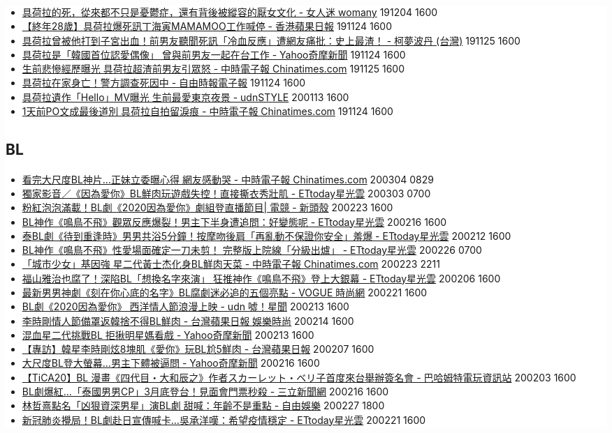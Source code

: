 - [具荷拉的死，從來都不只是憂鬱症，還有背後被縱容的厭女文化 - 女人迷 womany](https://womany.net/read/article/22203 "具荷拉的死，從來都不只是憂鬱症，還有背後被縱容的厭女文化 - 女人迷 womany") 191204 1600
- [【終年28歲】具荷拉爆死訊丁海寅MAMAMOO工作喊停 - 香港蘋果日報](https://hk.appledaily.com/entertainment/20191124/N6HUJGRIYLGMACMBHBCLE2VKVM/ "【終年28歲】具荷拉爆死訊丁海寅MAMAMOO工作喊停 - 香港蘋果日報") 191124 1600
- [具荷拉曾被他打到子宮出血！前男友聽聞死訊「冷血反應」遭網友痛批：史上最渣！ - 柯夢波丹 (台灣)](https://www.cosmopolitan.com/tw/entertainment/celebrity-gossip/g29936935/koo-ha-ra-ex-boyfriend-rection/ "具荷拉曾被他打到子宮出血！前男友聽聞死訊「冷血反應」遭網友痛批：史上最渣！ - 柯夢波丹 (台灣)") 191125 1600
- [具荷拉是「韓國首位認愛偶像」 曾與前男友一起在台工作 - Yahoo奇摩新聞](https://tw.news.yahoo.com/%E5%85%B7%E8%8D%B7%E6%8B%89%E6%98%AF-%E9%9F%93%E5%9C%8B%E9%A6%96%E4%BD%8D%E8%AA%8D%E6%84%9B%E5%81%B6%E5%83%8F-%E6%9B%BE%E8%88%87%E5%89%8D%E7%94%B7%E5%8F%8B-%E8%B5%B7%E5%9C%A8%E5%8F%B0%E5%B7%A5%E4%BD%9C-174758445.html "具荷拉是「韓國首位認愛偶像」 曾與前男友一起在台工作 - Yahoo奇摩新聞") 191124 1600
- [生前悲慘經歷曝光 具荷拉超渣前男友引眾怒 - 中時電子報 Chinatimes.com](https://www.chinatimes.com/realtimenews/20191125001130-260404 "生前悲慘經歷曝光 具荷拉超渣前男友引眾怒 - 中時電子報 Chinatimes.com") 191125 1600
- [具荷拉在家身亡！警方調查死因中 - 自由時報電子報](https://ent.ltn.com.tw/news/breakingnews/2988338 "具荷拉在家身亡！警方調查死因中 - 自由時報電子報") 191124 1600
- [具荷拉遺作「Hello」MV曝光 生前最愛東京夜景 - udnSTYLE](https://style.udn.com/style/story/8065/4284815 "具荷拉遺作「Hello」MV曝光 生前最愛東京夜景 - udnSTYLE") 200113 1600
- [1天前PO文成最後道別 具荷拉自拍留淚痕 - 中時電子報 Chinatimes.com](https://www.chinatimes.com/realtimenews/20191124002756-260404 "1天前PO文成最後道別 具荷拉自拍留淚痕 - 中時電子報 Chinatimes.com") 191124 1600

## BL


- [看完大尺度BL神片…正妹立委曝心得 網友感動哭 - 中時電子報 Chinatimes.com](https://www.chinatimes.com/realtimenews/20200304001291-260407 "看完大尺度BL神片…正妹立委曝心得 網友感動哭 - 中時電子報 Chinatimes.com") 200304 0829
- [獨家影音／《因為愛你》BL鮮肉玩遊戲失控！直接撕衣秀壯肌 - ETtoday星光雲](https://star.ettoday.net/news/1658136 "獨家影音／《因為愛你》BL鮮肉玩遊戲失控！直接撕衣秀壯肌 - ETtoday星光雲") 200303 0700
- [粉紅泡泡滿載！BL劇《2020因為愛你》劇組登直播節目| 電競 - 新頭殼](https://newtalk.tw/news/view/2020-02-23/371101 "粉紅泡泡滿載！BL劇《2020因為愛你》劇組登直播節目| 電競 - 新頭殼") 200223 1600
- [BL神作《鳴鳥不飛》觀眾反應爆裂！男主下半身遭追問：好變態呢 - ETtoday星光雲](https://star.ettoday.net/news/1646914 "BL神作《鳴鳥不飛》觀眾反應爆裂！男主下半身遭追問：好變態呢 - ETtoday星光雲") 200216 1600
- [泰BL劇《待到重逢時》男男共浴5分鐘！按摩吻後肩「再亂動不保證你安全」羞爆 - ETtoday星光雲](https://star.ettoday.net/news/1643423 "泰BL劇《待到重逢時》男男共浴5分鐘！按摩吻後肩「再亂動不保證你安全」羞爆 - ETtoday星光雲") 200212 1600
- [BL神作《鳴鳥不飛》性愛場面確定一刀未剪！ 完整版上院線「分級出爐」 - ETtoday星光雲](https://star.ettoday.net/news/1654115 "BL神作《鳴鳥不飛》性愛場面確定一刀未剪！ 完整版上院線「分級出爐」 - ETtoday星光雲") 200226 0700
- [「城市少女」基因強 星二代黃士杰化身BL鮮肉天菜 - 中時電子報 Chinatimes.com](https://www.chinatimes.com/realtimenews/20200223003167-260404 "「城市少女」基因強 星二代黃士杰化身BL鮮肉天菜 - 中時電子報 Chinatimes.com") 200223 2211
- [福山雅治也腐了！深陷BL「想換名字來演」 狂推神作《鳴鳥不飛》登上大銀幕 - ETtoday星光雲](https://star.ettoday.net/news/1639006 "福山雅治也腐了！深陷BL「想換名字來演」 狂推神作《鳴鳥不飛》登上大銀幕 - ETtoday星光雲") 200206 1600
- [最新男男神劇《刻在你心底的名字》BL腐劇迷必追的五個亮點 - VOGUE 時尚網](https://www.vogue.com.tw/entertainment/article/%E5%88%BB%E5%9C%A8%E4%BD%A0%E5%BF%83%E5%BA%95%E7%9A%84%E5%90%8D%E5%AD%97 "最新男男神劇《刻在你心底的名字》BL腐劇迷必追的五個亮點 - VOGUE 時尚網") 200221 1600
- [BL劇《2020因為愛你》 西洋情人節浪漫上映 - udn 噓！星聞](https://stars.udn.com/star/story/10091/4342335 "BL劇《2020因為愛你》 西洋情人節浪漫上映 - udn 噓！星聞") 200213 1600
- [李時剛情人節備罩返韓捨不得BL鮮肉 - 台灣蘋果日報 娛樂時尚](https://tw.appledaily.com/entertainment/20200214/2X5W6RLDWAT5B3XAU6DWZQVM2M/ "李時剛情人節備罩返韓捨不得BL鮮肉 - 台灣蘋果日報 娛樂時尚") 200214 1600
- [混血星二代挑戰BL 拒揪明星媽看戲 - Yahoo奇摩新聞](https://tw.news.yahoo.com/%E6%B7%B7%E8%A1%80%E6%98%9F%E4%BA%8C%E4%BB%A3%E6%8C%91%E6%88%B0bl-%E6%8B%92%E6%8F%AA%E6%98%8E%E6%98%9F%E5%AA%BD%E7%9C%8B%E6%88%B2-095504927.html "混血星二代挑戰BL 拒揪明星媽看戲 - Yahoo奇摩新聞") 200213 1600
- [【專訪】韓星李時剛炫8塊肌《愛你》玩BL尬5鮮肉 - 台灣蘋果日報](https://tw.appledaily.com/entertainment/20200207/5RYONEOLRCLAGPSZZINSTE4Z2Y/ "【專訪】韓星李時剛炫8塊肌《愛你》玩BL尬5鮮肉 - 台灣蘋果日報") 200207 1600
- [大尺度BL登大螢幕…男主下體被逼問 - Yahoo奇摩新聞](https://tw.news.yahoo.com/%E5%A4%A7%E5%B0%BA%E5%BA%A6bl%E7%99%BB%E5%A4%A7%E8%9E%A2%E5%B9%95-%E7%94%B7%E4%B8%BB%E4%B8%8B%E9%AB%94%E8%A2%AB%E9%80%BC%E5%95%8F-170505005.html "大尺度BL登大螢幕…男主下體被逼問 - Yahoo奇摩新聞") 200216 1600
- [【TiCA20】BL 漫畫《四代目・大和辰之》作者スカーレット・ベリ子首度來台舉辦簽名會 - 巴哈姆特電玩資訊站](https://gnn.gamer.com.tw/detail.php?sn=192155 "【TiCA20】BL 漫畫《四代目・大和辰之》作者スカーレット・ベリ子首度來台舉辦簽名會 - 巴哈姆特電玩資訊站") 200203 1600
- [BL劇爆紅…「泰國男男CP」3月底登台！見面會門票秒殺 - 三立新聞網](https://www.setn.com/news.aspx?NewsID=690597 "BL劇爆紅…「泰國男男CP」3月底登台！見面會門票秒殺 - 三立新聞網") 200216 1600
- [林哲熹點名「凶狠資深男星」演BL劇 甜喊：年齡不是重點 - 自由娛樂](https://ent.ltn.com.tw/news/breakingnews/3082378 "林哲熹點名「凶狠資深男星」演BL劇 甜喊：年齡不是重點 - 自由娛樂") 200227 1800
- [新冠肺炎攪局！BL劇赴日宣傳喊卡…吳承洋嘆：希望疫情穩定 - ETtoday星光雲](https://star.ettoday.net/news/1651307 "新冠肺炎攪局！BL劇赴日宣傳喊卡…吳承洋嘆：希望疫情穩定 - ETtoday星光雲") 200221 1600